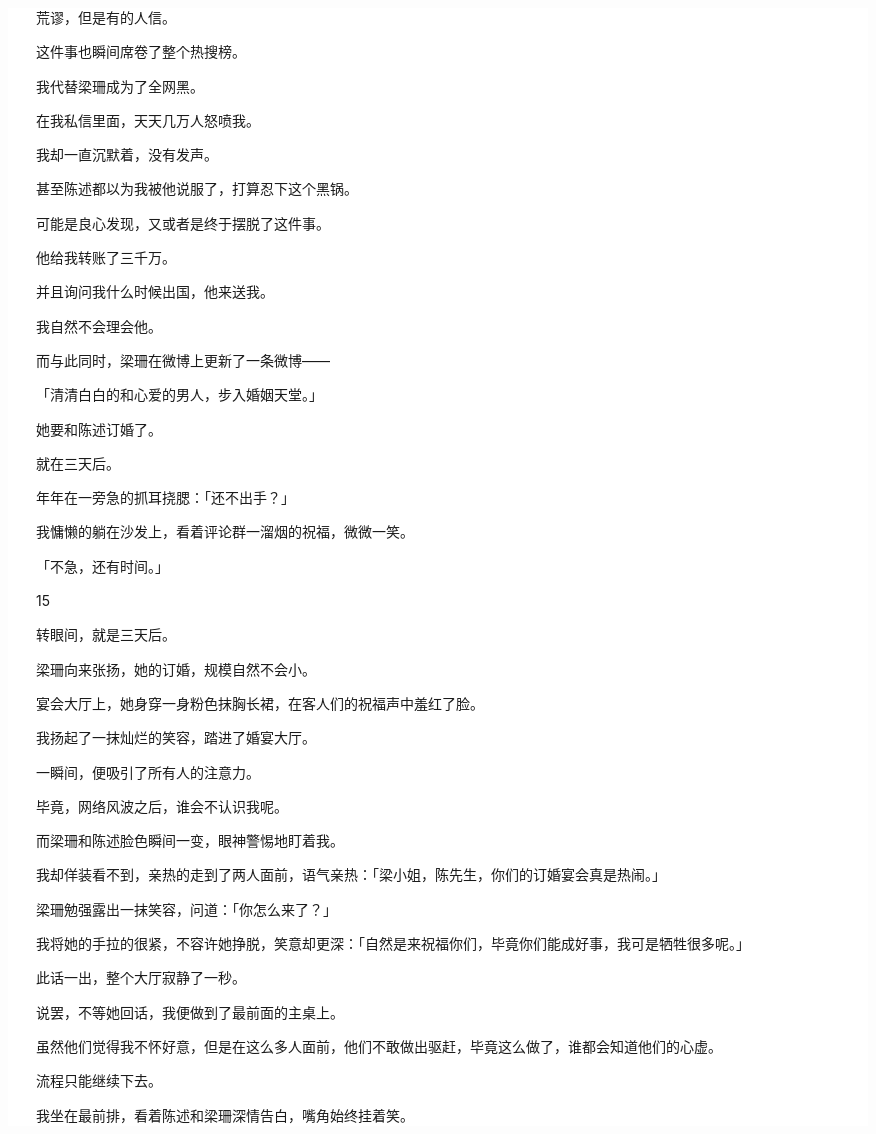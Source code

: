&emsp;&emsp;荒谬，但是有的人信。  
  
&emsp;&emsp;这件事也瞬间席卷了整个热搜榜。  
  
&emsp;&emsp;我代替梁珊成为了全网黑。  
  
&emsp;&emsp;在我私信里面，天天几万人怒喷我。  
  
&emsp;&emsp;我却一直沉默着，没有发声。  
  
&emsp;&emsp;甚至陈述都以为我被他说服了，打算忍下这个黑锅。  
  
&emsp;&emsp;可能是良心发现，又或者是终于摆脱了这件事。  
  
&emsp;&emsp;他给我转账了三千万。  
  
&emsp;&emsp;并且询问我什么时候出国，他来送我。  
  
&emsp;&emsp;我自然不会理会他。  
  
&emsp;&emsp;而与此同时，梁珊在微博上更新了一条微博——  
  
&emsp;&emsp;「清清白白的和心爱的男人，步入婚姻天堂。」  
  
&emsp;&emsp;她要和陈述订婚了。  
  
&emsp;&emsp;就在三天后。  
  
&emsp;&emsp;年年在一旁急的抓耳挠腮：「还不出手？」  
  
&emsp;&emsp;我慵懒的躺在沙发上，看着评论群一溜烟的祝福，微微一笑。  
  
&emsp;&emsp;「不急，还有时间。」  
  
&emsp;&emsp;15  
  
&emsp;&emsp;转眼间，就是三天后。  
  
&emsp;&emsp;梁珊向来张扬，她的订婚，规模自然不会小。  
  
&emsp;&emsp;宴会大厅上，她身穿一身粉色抹胸长裙，在客人们的祝福声中羞红了脸。  
  
&emsp;&emsp;我扬起了一抹灿烂的笑容，踏进了婚宴大厅。  
  
&emsp;&emsp;一瞬间，便吸引了所有人的注意力。  
  
&emsp;&emsp;毕竟，网络风波之后，谁会不认识我呢。  
  
&emsp;&emsp;而梁珊和陈述脸色瞬间一变，眼神警惕地盯着我。  
  
&emsp;&emsp;我却佯装看不到，亲热的走到了两人面前，语气亲热：「梁小姐，陈先生，你们的订婚宴会真是热闹。」  
  
&emsp;&emsp;梁珊勉强露出一抹笑容，问道：「你怎么来了？」  
  
&emsp;&emsp;我将她的手拉的很紧，不容许她挣脱，笑意却更深：「自然是来祝福你们，毕竟你们能成好事，我可是牺牲很多呢。」  
  
&emsp;&emsp;此话一出，整个大厅寂静了一秒。  
  
&emsp;&emsp;说罢，不等她回话，我便做到了最前面的主桌上。  
  
&emsp;&emsp;虽然他们觉得我不怀好意，但是在这么多人面前，他们不敢做出驱赶，毕竟这么做了，谁都会知道他们的心虚。  
  
&emsp;&emsp;流程只能继续下去。  
  
&emsp;&emsp;我坐在最前排，看着陈述和梁珊深情告白，嘴角始终挂着笑。  
  